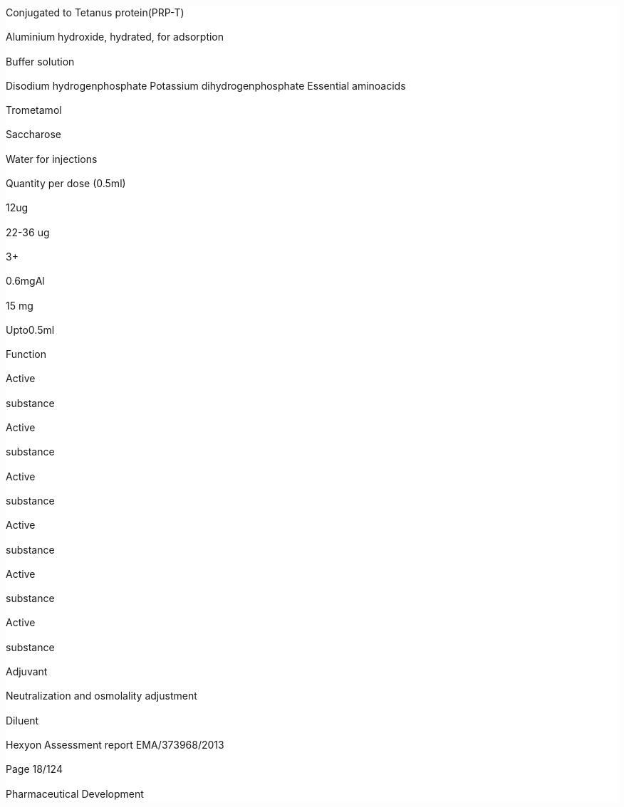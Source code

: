 Conjugated to Tetanus protein(PRP-T)

Aluminium hydroxide, hydrated, for adsorption

Buffer solution

Disodium hydrogenphosphate Potassium dihydrogenphosphate Essential aminoacids

Trometamol

Saccharose

Water for injections

Quantity per dose (0.5ml)

12ug

22-36 ug

3+

0.6mgAl

15 mg

Upto0.5ml

Function

Active

substance

Active

substance

Active

substance

Active

substance

Active

substance

Active

substance

Adjuvant

Neutralization and osmolality adjustment

Diluent

Hexyon Assessment report EMA/373968/2013

Page 18/124

Pharmaceutical Development
